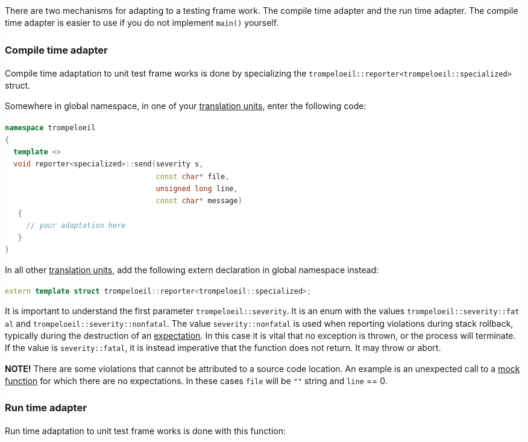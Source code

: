 There are two mechanisms for adapting to a testing frame work. The compile time
adapter and the run time adapter. The compile time adapter is easier to use if
you do not implement `main()` yourself.

### Compile time adapter

Compile time adaptation to unit test frame works is done by specializing the
`trompeloeil::reporter<trompeloeil::specialized>` struct.

Somewhere in global namespace, in one of your
[translation units](http://stackoverflow.com/questions/8342185/ddg#8342233),
enter the following code:

```Cpp
namespace trompeloeil
{
  template <>
  void reporter<specialized>::send(severity s,
                                   const char* file,
                                   unsigned long line,
                                   const char* message)
   {
     // your adaptation here
   }
}
```

In all other
[translation units](http://stackoverflow.com/questions/8342185/ddg#8342233),
add the following extern declaration in global namespace instead:

```Cpp
extern template struct trompeloeil::reporter<trompeloeil::specialized>;
```

It is important to understand the first parameter
`trompeloeil::severity`. It is an enum with the values
`trompeloeil::severity::fatal` and `trompeloeil::severity::nonfatal`. The value
`severity::nonfatal` is used when reporting violations during stack rollback,
typically during the destruction of an
[expectation](reference.md/#expectation). In this case it is vital that
no exception is thrown, or the process will terminate. If the value is
`severity::fatal`, it is instead imperative that the function does not return.
It may throw or abort.

**NOTE!** There are some violations that cannot be attributed to a source code
location. An example is an unexpected call to a
[mock function](reference.md/#mock_function) for which there
are no expectations. In these cases `file` will be `""` string and
`line` == 0.


### Run time adapter

Run time adaptation to unit test frame works is done with this function:
